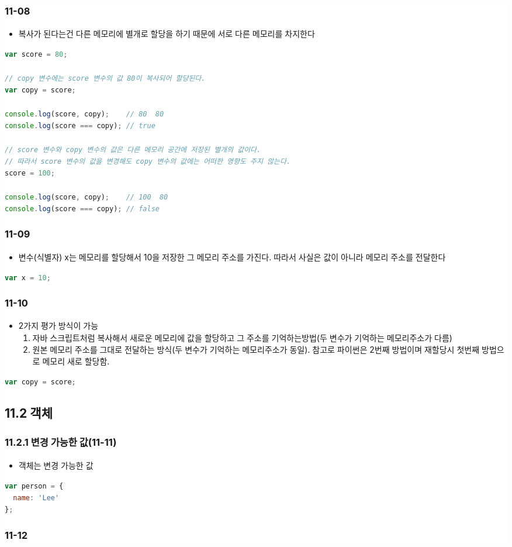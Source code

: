 ### 11-08

* 복사가 된다는건 다른 메모리에 별개로 할당을 하기 때문에 서로 다른 메모리를 차지한다

```javascript
var score = 80;

// copy 변수에는 score 변수의 값 80이 복사되어 할당된다.
var copy = score;

console.log(score, copy);    // 80  80
console.log(score === copy); // true

// score 변수와 copy 변수의 값은 다른 메모리 공간에 저장된 별개의 값이다.
// 따라서 score 변수의 값을 변경해도 copy 변수의 값에는 어떠한 영향도 주지 않는다.
score = 100;

console.log(score, copy);    // 100  80
console.log(score === copy); // false
```

### 11-09

* 변수(식별자) x는 메모리를 할당해서 10을 저장한 그 메모리 주소를 가진다. 따라서 사실은 값이 아니라 메모리 주소를 전달한다

```javascript
var x = 10;
```

### 11-10

* 2가지 평가 방식이 가능
  1) 자바 스크립트처럼 복사해서 새로운 메모리에 값을 할당하고 그 주소를 기억하는방법(두 변수가 기억하는 메모리주소가 다름)
  2) 원본 메모리 주소를 그대로 전달하는 방식(두 변수가 기억하는 메모리주소가 동일). 
  참고로 파이썬은 2번째 방법이며 재할당시 첫번째 방법으로 메모리 새로 할당함.

```javascript
var copy = score;
```

## 11.2 객체

### 11.2.1 변경 가능한 값(11-11)

* 객체는 변경 가능한 값

```javascript
var person = {
  name: 'Lee'
};
```

### 11-12
